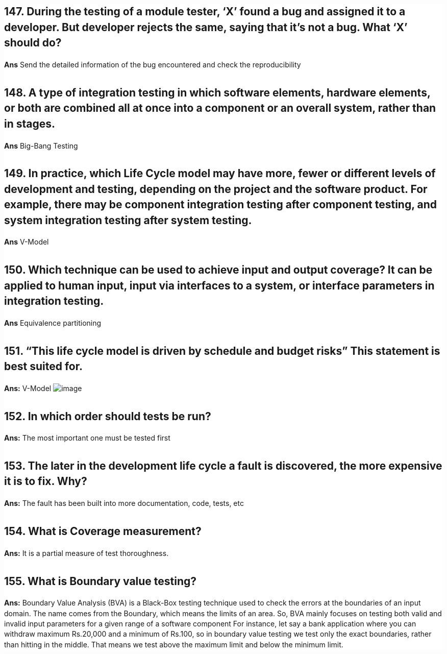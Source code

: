 ## 147. During the testing of a module tester, ‘X’ found a bug and assigned it to a developer. But developer rejects the same, saying that it’s not a bug. What ‘X’ should do?
**Ans** Send the detailed information of the bug encountered and check the reproducibility

## 148. A type of integration testing in which software elements, hardware elements, or both are combined all at once into a component or an overall system, rather than in stages.
**Ans** Big-Bang Testing

## 149. In practice, which Life Cycle model may have more, fewer or different levels of development and testing, depending on the project and the software product. For example, there may be component integration testing after component testing, and system integration testing after system testing.
**Ans** V-Model

## 150. Which technique can be used to achieve input and output coverage? It can be applied to human input, input via interfaces to a system, or interface parameters in integration testing.
**Ans** Equivalence partitioning

## 151. “This life cycle model is driven by schedule and budget risks” This statement is best suited for.
**Ans:** V-Model
![image](https://user-images.githubusercontent.com/10534266/138494336-fa0b3005-f474-46fd-ad39-e9c6f66ce213.png)


## 152. In which order should tests be run?
**Ans:** The most important one must be tested first

## 153. The later in the development life cycle a fault is discovered, the more expensive it is to fix. Why?
**Ans:** The fault has been built into more documentation, code, tests, etc

## 154. What is Coverage measurement?
**Ans:** It is a partial measure of test thoroughness.

## 155. What is Boundary value testing?
**Ans:** Boundary Value Analysis (BVA) is a Black-Box testing technique used to check the errors at the boundaries of an input domain. The name comes from the Boundary, which means the limits of an area. So, BVA mainly focuses on testing both valid and invalid input parameters for a given range of a software component For instance, let say a bank application where you can withdraw maximum Rs.20,000 and a minimum of Rs.100, so in boundary value testing we test only the exact boundaries, rather than hitting in the middle. That means we test above the maximum limit and below the minimum limit.
